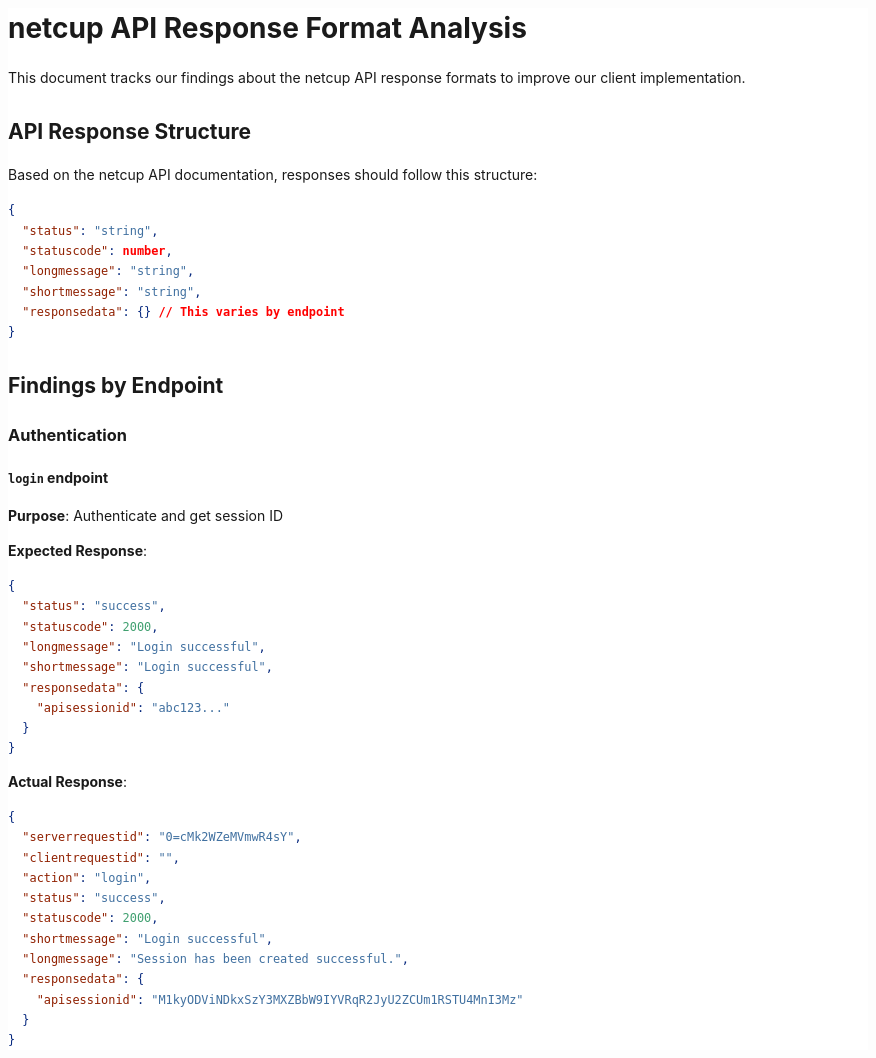 # netcup API Response Format Analysis

This document tracks our findings about the netcup API response formats to improve our client implementation.

## API Response Structure

Based on the netcup API documentation, responses should follow this structure:

```json
{
  "status": "string",
  "statuscode": number,
  "longmessage": "string", 
  "shortmessage": "string",
  "responsedata": {} // This varies by endpoint
}
```

## Findings by Endpoint

### Authentication

#### `login` endpoint
**Purpose**: Authenticate and get session ID

**Expected Response**:
```json
{
  "status": "success",
  "statuscode": 2000,
  "longmessage": "Login successful",
  "shortmessage": "Login successful", 
  "responsedata": {
    "apisessionid": "abc123..."
  }
}
```

**Actual Response**: 
```json
{
  "serverrequestid": "0=cMk2WZeMVmwR4sY",
  "clientrequestid": "",
  "action": "login",
  "status": "success",
  "statuscode": 2000,
  "shortmessage": "Login successful",
  "longmessage": "Session has been created successful.",
  "responsedata": {
    "apisessionid": "M1kyODViNDkxSzY3MXZBbW9IYVRqR2JyU2ZCUm1RSTU4MnI3Mz"
  }
}
```
